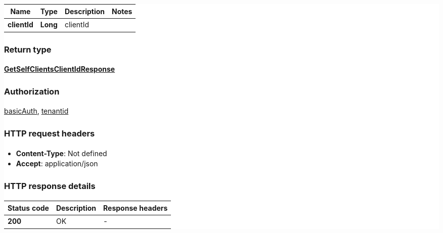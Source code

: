 
Name | Type | Description  | Notes
------------- | ------------- | ------------- | -------------
 **clientId** | **Long**| clientId |

### Return type

[**GetSelfClientsClientIdResponse**](GetSelfClientsClientIdResponse.md)

### Authorization

[basicAuth](../README.md#basicAuth), [tenantid](../README.md#tenantid)

### HTTP request headers

- **Content-Type**: Not defined
- **Accept**: application/json

### HTTP response details
| Status code | Description | Response headers |
|-------------|-------------|------------------|
| **200** | OK |  -  |


